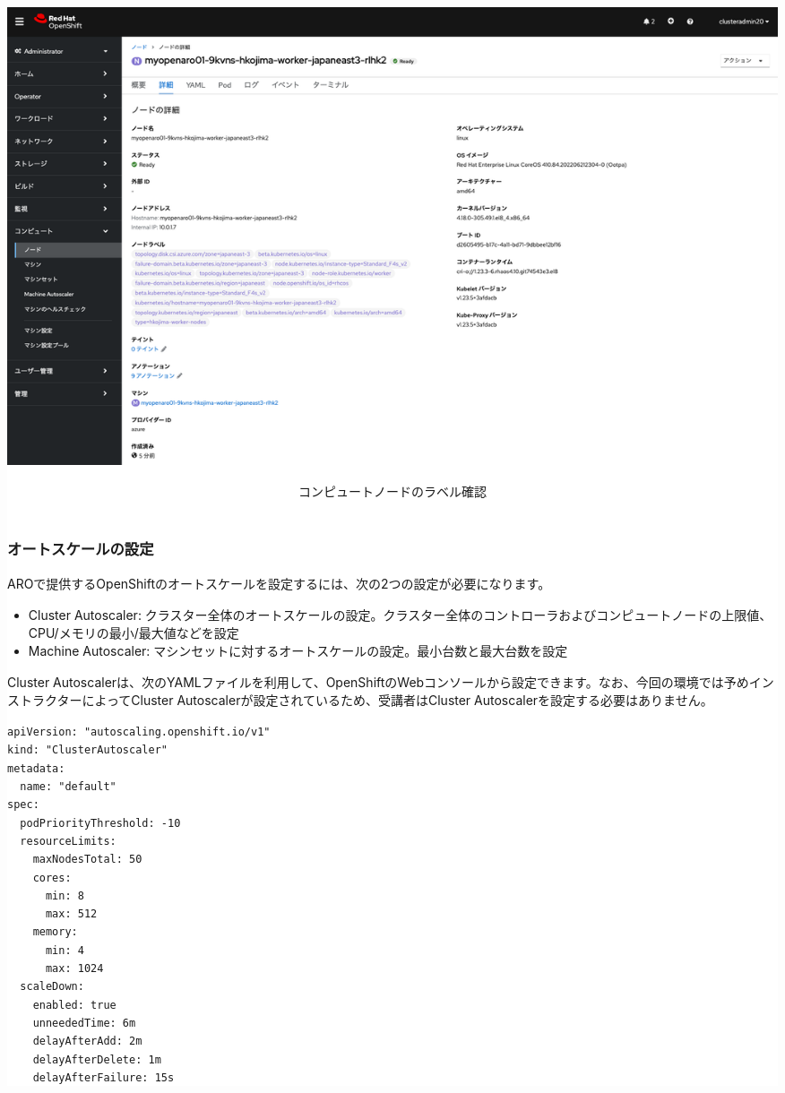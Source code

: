 ![コンピュートノードのラベル確認](./images/node-labels.png)
<div style="text-align: center;">コンピュートノードのラベル確認</div>　


### オートスケールの設定

AROで提供するOpenShiftのオートスケールを設定するには、次の2つの設定が必要になります。

- Cluster Autoscaler: クラスター全体のオートスケールの設定。クラスター全体のコントローラおよびコンピュートノードの上限値、CPU/メモリの最小/最大値などを設定
- Machine Autoscaler: マシンセットに対するオートスケールの設定。最小台数と最大台数を設定

Cluster Autoscalerは、次のYAMLファイルを利用して、OpenShiftのWebコンソールから設定できます。なお、今回の環境では予めインストラクターによってCluster Autoscalerが設定されているため、受講者はCluster Autoscalerを設定する必要はありません。

```
apiVersion: "autoscaling.openshift.io/v1"
kind: "ClusterAutoscaler"
metadata:
  name: "default"
spec:
  podPriorityThreshold: -10
  resourceLimits:
    maxNodesTotal: 50
    cores:
      min: 8
      max: 512
    memory:
      min: 4
      max: 1024
  scaleDown:
    enabled: true
    unneededTime: 6m
    delayAfterAdd: 2m
    delayAfterDelete: 1m
    delayAfterFailure: 15s
```
